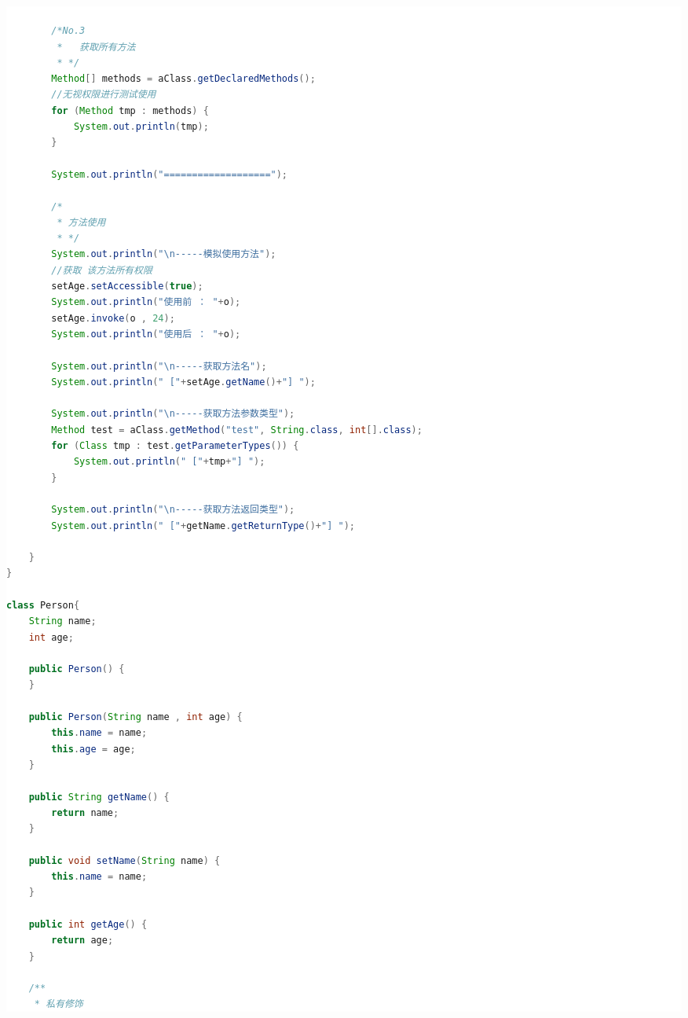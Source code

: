 ```java
        
        /*No.3
         *   获取所有方法
         * */
        Method[] methods = aClass.getDeclaredMethods();
        //无视权限进行测试使用
        for (Method tmp : methods) {
            System.out.println(tmp);
        }
        
        System.out.println("===================");
        
        /*
         * 方法使用
         * */
        System.out.println("\n-----模拟使用方法");
        //获取 该方法所有权限
        setAge.setAccessible(true);
        System.out.println("使用前 ： "+o);
        setAge.invoke(o , 24);
        System.out.println("使用后 ： "+o);
        
        System.out.println("\n-----获取方法名");
        System.out.println(" ["+setAge.getName()+"] ");
        
        System.out.println("\n-----获取方法参数类型");
        Method test = aClass.getMethod("test", String.class, int[].class);
        for (Class tmp : test.getParameterTypes()) {
            System.out.println(" ["+tmp+"] ");
        }
        
        System.out.println("\n-----获取方法返回类型");
        System.out.println(" ["+getName.getReturnType()+"] ");
        
    }
}

class Person{
    String name;
    int age;
    
    public Person() {
    }
    
    public Person(String name , int age) {
        this.name = name;
        this.age = age;
    }
    
    public String getName() {
        return name;
    }
    
    public void setName(String name) {
        this.name = name;
    }
    
    public int getAge() {
        return age;
    }
    
    /**
     * 私有修饰
```